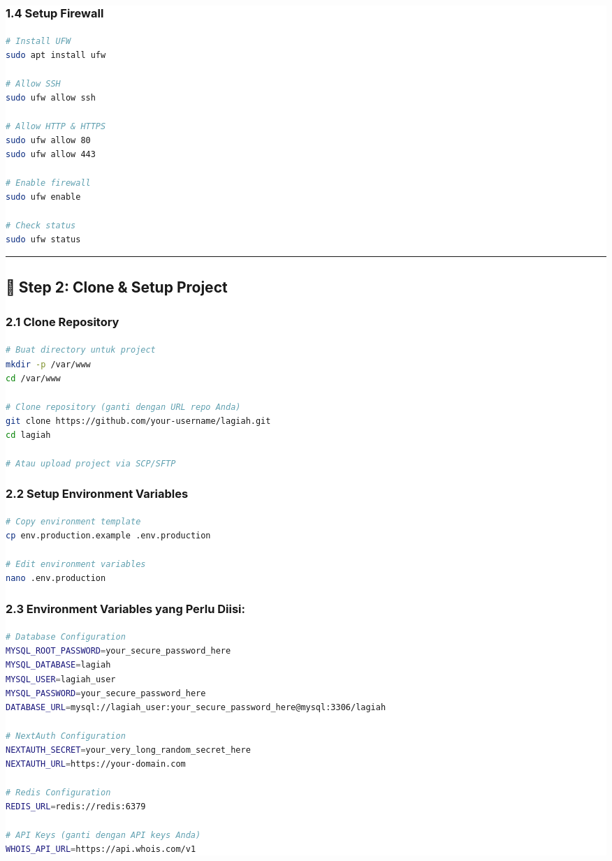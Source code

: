 ### 1.4 Setup Firewall
```bash
# Install UFW
sudo apt install ufw

# Allow SSH
sudo ufw allow ssh

# Allow HTTP & HTTPS
sudo ufw allow 80
sudo ufw allow 443

# Enable firewall
sudo ufw enable

# Check status
sudo ufw status
```

---

## 📁 Step 2: Clone & Setup Project

### 2.1 Clone Repository
```bash
# Buat directory untuk project
mkdir -p /var/www
cd /var/www

# Clone repository (ganti dengan URL repo Anda)
git clone https://github.com/your-username/lagiah.git
cd lagiah

# Atau upload project via SCP/SFTP
```

### 2.2 Setup Environment Variables
```bash
# Copy environment template
cp env.production.example .env.production

# Edit environment variables
nano .env.production
```

### 2.3 Environment Variables yang Perlu Diisi:
```bash
# Database Configuration
MYSQL_ROOT_PASSWORD=your_secure_password_here
MYSQL_DATABASE=lagiah
MYSQL_USER=lagiah_user
MYSQL_PASSWORD=your_secure_password_here
DATABASE_URL=mysql://lagiah_user:your_secure_password_here@mysql:3306/lagiah

# NextAuth Configuration
NEXTAUTH_SECRET=your_very_long_random_secret_here
NEXTAUTH_URL=https://your-domain.com

# Redis Configuration
REDIS_URL=redis://redis:6379

# API Keys (ganti dengan API keys Anda)
WHOIS_API_URL=https://api.whois.com/v1
```